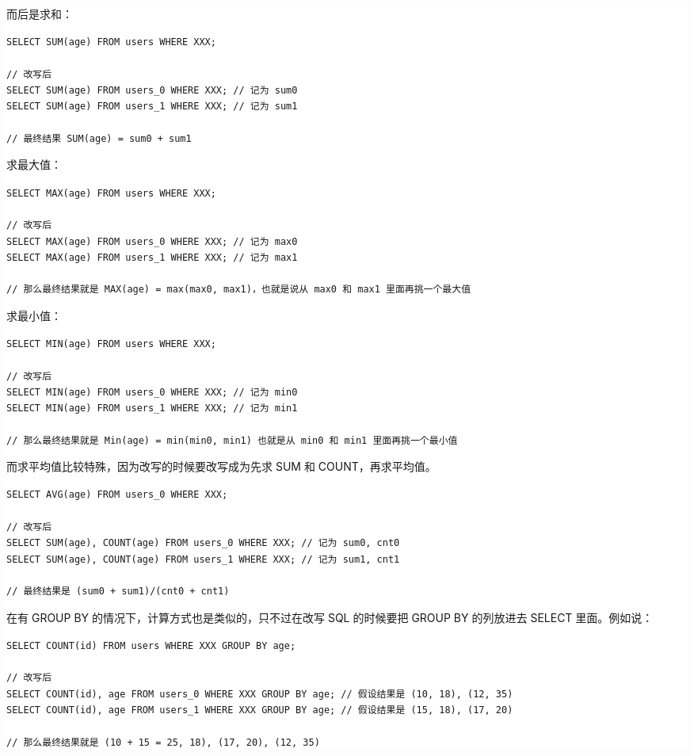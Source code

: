 而后是求和：

```
SELECT SUM(age) FROM users WHERE XXX;

// 改写后
SELECT SUM(age) FROM users_0 WHERE XXX; // 记为 sum0
SELECT SUM(age) FROM users_1 WHERE XXX; // 记为 sum1

// 最终结果 SUM(age) = sum0 + sum1
```

求最大值：

```
SELECT MAX(age) FROM users WHERE XXX;

// 改写后
SELECT MAX(age) FROM users_0 WHERE XXX; // 记为 max0
SELECT MAX(age) FROM users_1 WHERE XXX; // 记为 max1

// 那么最终结果就是 MAX(age) = max(max0, max1)，也就是说从 max0 和 max1 里面再挑一个最大值
```

求最小值：

```
SELECT MIN(age) FROM users WHERE XXX;

// 改写后
SELECT MIN(age) FROM users_0 WHERE XXX; // 记为 min0
SELECT MIN(age) FROM users_1 WHERE XXX; // 记为 min1

// 那么最终结果就是 Min(age) = min(min0, min1) 也就是从 min0 和 min1 里面再挑一个最小值
```

而求平均值比较特殊，因为改写的时候要改写成为先求 SUM 和 COUNT，再求平均值。

```
SELECT AVG(age) FROM users_0 WHERE XXX; 

// 改写后
SELECT SUM(age), COUNT(age) FROM users_0 WHERE XXX; // 记为 sum0, cnt0
SELECT SUM(age), COUNT(age) FROM users_1 WHERE XXX; // 记为 sum1, cnt1

// 最终结果是 (sum0 + sum1)/(cnt0 + cnt1)
```

在有 GROUP BY 的情况下，计算方式也是类似的，只不过在改写 SQL 的时候要把 GROUP BY 的列放进去 SELECT 里面。例如说：

```
SELECT COUNT(id) FROM users WHERE XXX GROUP BY age;

// 改写后
SELECT COUNT(id), age FROM users_0 WHERE XXX GROUP BY age; // 假设结果是 (10, 18), (12, 35)
SELECT COUNT(id), age FROM users_1 WHERE XXX GROUP BY age; // 假设结果是 (15, 18), (17, 20)

// 那么最终结果就是 (10 + 15 = 25, 18), (17, 20), (12, 35)
```
